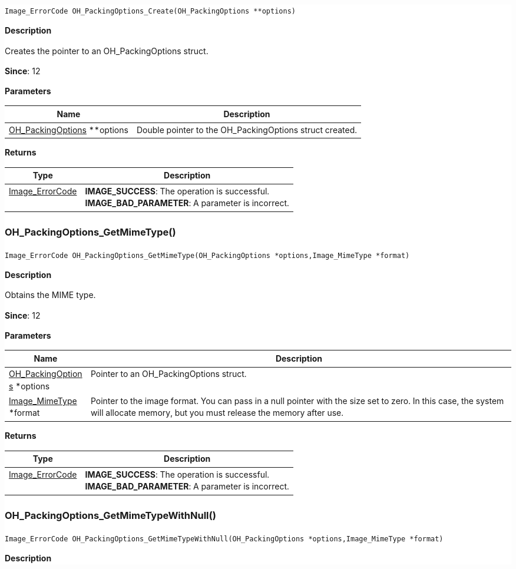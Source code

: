 ```
Image_ErrorCode OH_PackingOptions_Create(OH_PackingOptions **options)
```

**Description**

Creates the pointer to an OH_PackingOptions struct.

**Since**: 12


**Parameters**

| Name| Description|
| -- | -- |
| [OH_PackingOptions](capi-image-nativemodule-oh-packingoptions.md) **options | Double pointer to the OH_PackingOptions struct created.|

**Returns**

| Type| Description|
| -- | -- |
| [Image_ErrorCode](capi-image-common-h.md#image_errorcode) | **IMAGE_SUCCESS**: The operation is successful.<br>**IMAGE_BAD_PARAMETER**: A parameter is incorrect.|

### OH_PackingOptions_GetMimeType()

```
Image_ErrorCode OH_PackingOptions_GetMimeType(OH_PackingOptions *options,Image_MimeType *format)
```

**Description**

Obtains the MIME type.

**Since**: 12


**Parameters**

| Name| Description|
| -- | -- |
| [OH_PackingOptions](capi-image-nativemodule-oh-packingoptions.md) *options | Pointer to an OH_PackingOptions struct.|
| [Image_MimeType](capi-image-nativemodule-image-string.md) *format | Pointer to the image format. You can pass in a null pointer with the size set to zero. In this case, the system will allocate memory, but you must release the memory after use.|

**Returns**

| Type| Description|
| -- | -- |
| [Image_ErrorCode](capi-image-common-h.md#image_errorcode) | **IMAGE_SUCCESS**: The operation is successful.<br>**IMAGE_BAD_PARAMETER**: A parameter is incorrect.|

### OH_PackingOptions_GetMimeTypeWithNull()

```
Image_ErrorCode OH_PackingOptions_GetMimeTypeWithNull(OH_PackingOptions *options,Image_MimeType *format)
```

**Description**
